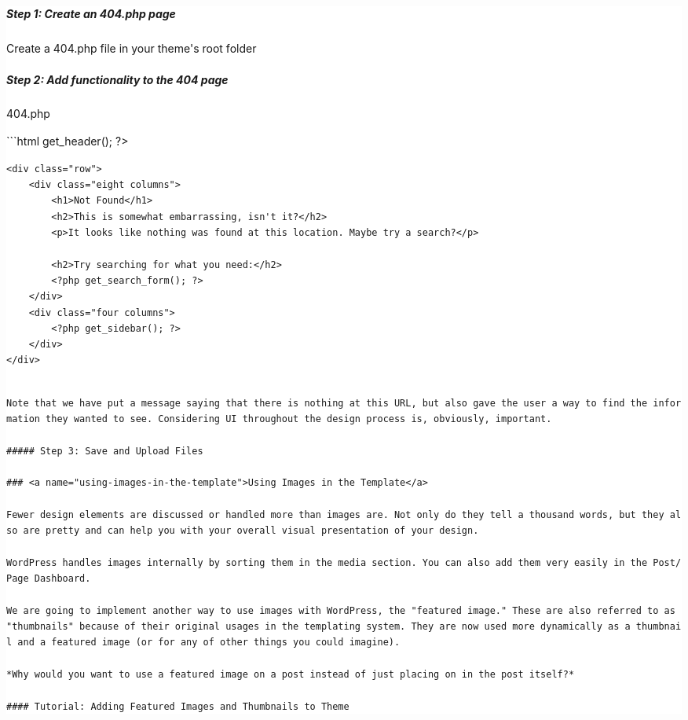 ##### Step 1: Create an 404.php page

<p class="message">Create a 404.php file in your theme's root folder</p>

##### Step 2: Add functionality to the 404 page

<p class="file-name">404.php</p>
```html
<?php 
/* Template: 404 page (Not Found) */

get_header(); ?>

	<div class="row">
		<div class="eight columns">
			<h1>Not Found</h1>
			<h2>This is somewhat embarrassing, isn't it?</h2>
			<p>It looks like nothing was found at this location. Maybe try a search?</p>
			
			<h2>Try searching for what you need:</h2>
			<?php get_search_form(); ?>
		</div>
		<div class="four columns">
			<?php get_sidebar(); ?>
		</div>
	</div>

<?php get_footer(); ?>
```

Note that we have put a message saying that there is nothing at this URL, but also gave the user a way to find the information they wanted to see. Considering UI throughout the design process is, obviously, important. 

##### Step 3: Save and Upload Files

### <a name="using-images-in-the-template">Using Images in the Template</a>

Fewer design elements are discussed or handled more than images are. Not only do they tell a thousand words, but they also are pretty and can help you with your overall visual presentation of your design.

WordPress handles images internally by sorting them in the media section. You can also add them very easily in the Post/Page Dashboard. 

We are going to implement another way to use images with WordPress, the "featured image." These are also referred to as "thumbnails" because of their original usages in the templating system. They are now used more dynamically as a thumbnail and a featured image (or for any of other things you could imagine). 

*Why would you want to use a featured image on a post instead of just placing on in the post itself?*

#### Tutorial: Adding Featured Images and Thumbnails to Theme
